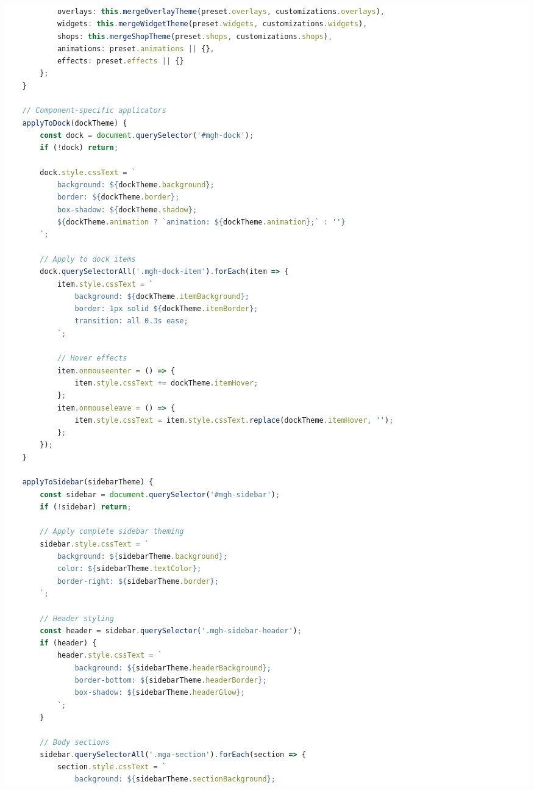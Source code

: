 ```javascript
            overlays: this.mergeOverlayTheme(preset.overlays, customizations.overlays),
            widgets: this.mergeWidgetTheme(preset.widgets, customizations.widgets),
            shops: this.mergeShopTheme(preset.shops, customizations.shops),
            animations: preset.animations || {},
            effects: preset.effects || {}
        };
    }

    // Component-specific applicators
    applyToDock(dockTheme) {
        const dock = document.querySelector('#mgh-dock');
        if (!dock) return;

        dock.style.cssText = `
            background: ${dockTheme.background};
            border: ${dockTheme.border};
            box-shadow: ${dockTheme.shadow};
            ${dockTheme.animation ? `animation: ${dockTheme.animation};` : ''}
        `;

        // Apply to dock items
        dock.querySelectorAll('.mgh-dock-item').forEach(item => {
            item.style.cssText = `
                background: ${dockTheme.itemBackground};
                border: 1px solid ${dockTheme.itemBorder};
                transition: all 0.3s ease;
            `;

            // Hover effects
            item.onmouseenter = () => {
                item.style.cssText += dockTheme.itemHover;
            };
            item.onmouseleave = () => {
                item.style.cssText = item.style.cssText.replace(dockTheme.itemHover, '');
            };
        });
    }

    applyToSidebar(sidebarTheme) {
        const sidebar = document.querySelector('#mgh-sidebar');
        if (!sidebar) return;

        // Apply complete sidebar theming
        sidebar.style.cssText = `
            background: ${sidebarTheme.background};
            color: ${sidebarTheme.textColor};
            border-right: ${sidebarTheme.border};
        `;

        // Header styling
        const header = sidebar.querySelector('.mgh-sidebar-header');
        if (header) {
            header.style.cssText = `
                background: ${sidebarTheme.headerBackground};
                border-bottom: ${sidebarTheme.headerBorder};
                box-shadow: ${sidebarTheme.headerGlow};
            `;
        }

        // Body sections
        sidebar.querySelectorAll('.mga-section').forEach(section => {
            section.style.cssText = `
                background: ${sidebarTheme.sectionBackground};
```